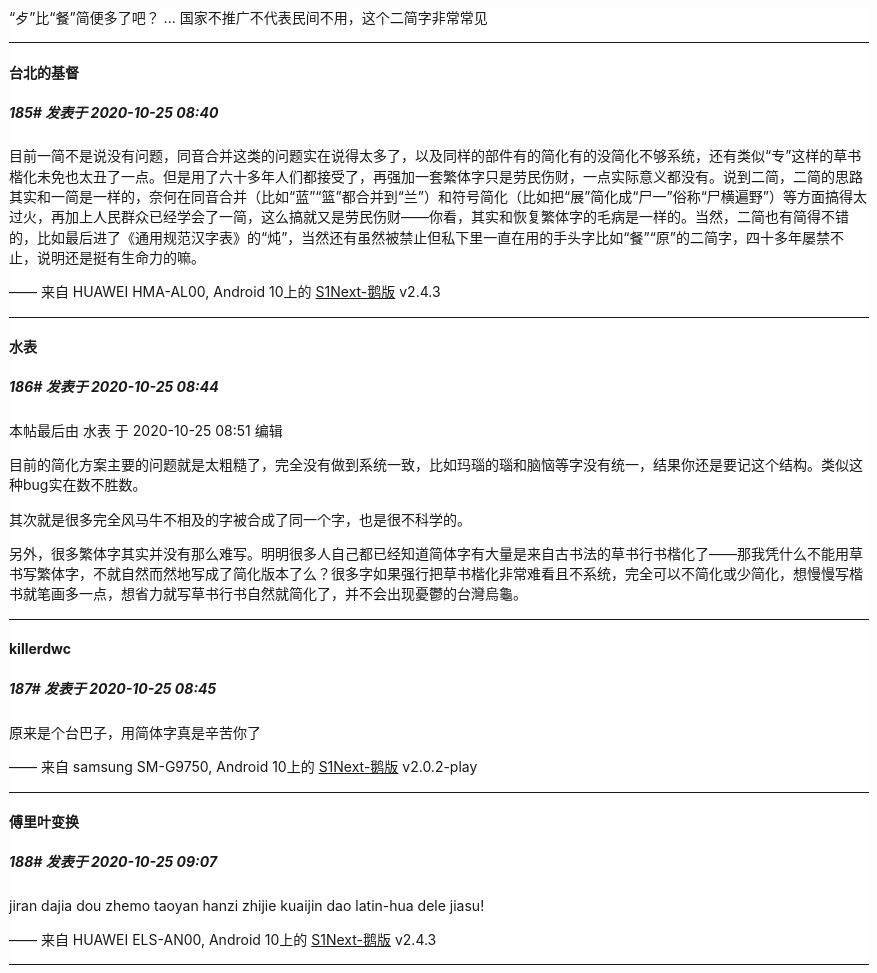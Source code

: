 “歺”比“餐”简便多了吧？ ...</blockquote>
国家不推广不代表民间不用，这个二简字非常常见


-----

####  台北的基督  
##### 185#       发表于 2020-10-25 08:40


目前一简不是说没有问题，同音合并这类的问题实在说得太多了，以及同样的部件有的简化有的没简化不够系统，还有类似“专”这样的草书楷化未免也太丑了一点。但是用了六十多年人们都接受了，再强加一套繁体字只是劳民伤财，一点实际意义都没有。说到二简，二简的思路其实和一简是一样的，奈何在同音合并（比如“蓝”“篮”都合并到“兰”）和符号简化（比如把“展”简化成“尸一”俗称“尸横遍野”）等方面搞得太过火，再加上人民群众已经学会了一简，这么搞就又是劳民伤财——你看，其实和恢复繁体字的毛病是一样的。当然，二简也有简得不错的，比如最后进了《通用规范汉字表》的“炖”，当然还有虽然被禁止但私下里一直在用的手头字比如“餐”“原”的二简字，四十多年屡禁不止，说明还是挺有生命力的嘛。

—— 来自 HUAWEI HMA-AL00, Android 10上的 [S1Next-鹅版](https://github.com/ykrank/S1-Next/releases) v2.4.3


-----

####  水表  
##### 186#       发表于 2020-10-25 08:44


 本帖最后由 水表 于 2020-10-25 08:51 编辑 

目前的简化方案主要的问题就是太粗糙了，完全没有做到系统一致，比如玛瑙的瑙和脑恼等字没有统一，结果你还是要记这个结构。类似这种bug实在数不胜数。

其次就是很多完全风马牛不相及的字被合成了同一个字，也是很不科学的。

另外，很多繁体字其实并没有那么难写。明明很多人自己都已经知道简体字有大量是来自古书法的草书行书楷化了——那我凭什么不能用草书写繁体字，不就自然而然地写成了简化版本了么？很多字如果强行把草书楷化非常难看且不系统，完全可以不简化或少简化，想慢慢写楷书就笔画多一点，想省力就写草书行书自然就简化了，并不会出现憂鬱的台灣烏龜。


-----

####  killerdwc  
##### 187#       发表于 2020-10-25 08:45


原来是个台巴子，用简体字真是辛苦你了

—— 来自 samsung SM-G9750, Android 10上的 [S1Next-鹅版](https://github.com/ykrank/S1-Next/releases) v2.0.2-play


-----

####  傅里叶变换  
##### 188#       发表于 2020-10-25 09:07


jiran dajia dou zhemo taoyan hanzi
zhijie kuaijin dao latin-hua dele
jiasu!

—— 来自 HUAWEI ELS-AN00, Android 10上的 [S1Next-鹅版](https://github.com/ykrank/S1-Next/releases) v2.4.3


-----
